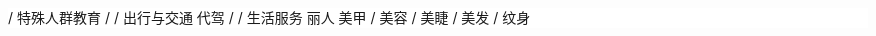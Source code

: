 <td width="302" valign="center">/</td>

</tr>

<tr>

<td width="149" valign="center">特殊人群教育</td>

<td width="301" valign="center">/</td>

<td width="302" valign="center">/</td>

</tr>

<tr>

<td width="200" valign="center">出行与交通</td>

<td width="149" valign="center">代驾</td>

<td width="301" valign="center">/</td>

<td width="302" valign="center">/</td>

</tr>

<tr>

<td width="200" valign="center" rowspan="14">生活服务</td>

<td width="149" valign="center" rowspan="10">丽人</td>

<td width="301" valign="center">美甲</td>

<td width="302" valign="center">/</td>

</tr>

<tr>

<td width="301" valign="center">美容</td>

<td width="302" valign="center">/</td>

</tr>

<tr>

<td width="301" valign="center">美睫</td>

<td width="302" valign="center">/</td>

</tr>

<tr>

<td width="301" valign="center">美发</td>

<td width="302" valign="center">/</td>

</tr>

<tr>

<td width="301" valign="center">纹身</td>

